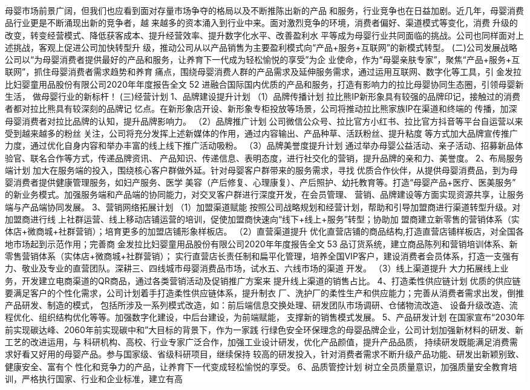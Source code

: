 母婴市场前景广阔，但我们也应看到面对存量市场争夺的格局以及不断推陈出新的产品
和服务，行业竞争也在日益加剧。近几年，母婴消费品行业更是不断涌现出新的竞争者，越
来越多的资本涌入到行业中来。面对激烈竞争的环境，消费者偏好、渠道模式等变化，消费
升级的改变，转变经营模式、降低获客成本、提升经营效率、提升数字化水平、改善盈利水
平等成为母婴行业共同面临的挑战。公司也同样面对上述挑战，客观上促进公司加快转型升
级，推动公司从以产品销售为主要盈利模式向“产品+服务+互联网”的新模式转型。
(二)公司发展战略
公司以“为母婴消费者提供最好的产品和服务，让养育下一代成为轻松愉悦的享受”为企
业使命，作为“母婴亲肤专家”，聚焦“产品+服务+互联网”，抓住母婴消费者需求趋势和养育
痛点，围绕母婴消费人群的产品需求及延伸服务需求，通过运用互联网、数字化等工具，引
金发拉比妇婴童用品股份有限公司2020年年度报告全文
52
进融合国际国内优质的产品和服务，打造有影响力的拉比母婴协同生态圈，引领母婴新生活，
做母婴行业的新标杆！
(三)经营计划
1、品牌建设提升计划
（1）品牌传播计划
拉比熊IP新形象具有较强的品牌印记，接触过的消费者都对拉比熊具有较深刻的品牌记
忆点。在新形象店开设、新形象专柜投放等场景，公司将推动拉比熊家族IP在渠道和终端的
传播，加深母婴消费者对拉比品牌的认知，提升品牌影响力。
（2）品牌推广计划
公司微信公众号、拉比官方小红书、拉比官方抖音等平台自运营以来受到越来越多的粉丝
关注，公司将充分发挥上述新媒体的作用，通过内容输出、产品种草、活跃粉丝、提升粘度
等方式加大品牌宣传推广力度，通过优化自身内容和举办丰富的线上线下推广活动吸粉。
（3）品牌美誉度提升计划
通过举办母婴公益活动、亲子活动、招募新品体验官、联名合作等方式，传递品牌资讯、
产品知识、传递信息、表明态度，进行社交化的营销，提升品牌的亲和力、美誉度。
2、布局服务端计划
加大在服务端的投入，围绕核心客户群做外延。针对母婴客户群带来的服务需求，寻找
优质合作伙伴，从提供母婴消费品，到为母婴消费者提供健康管理服务，如妇产服务、医学
美容（产后修复、心理康复）、产后照护、幼托教育等。打造“母婴产品+医疗、医美服务”
的新业务模式。加强服务端和产品端的协同能力，对交叉客户群进行深度开发，在会员管理、
营销、品牌建设等方面实现资源共享，让服务端与产品端协同发展。
3、营销网络拓展计划
（1）加盟渠道赋能
按照公司战略规划和经营计划，帮助和引导加盟商进行渠道转型升级。对加盟商进行线
上社群运营、线上移动店铺运营的培训，促使加盟商快速向“线下+线上+服务”转型；协助加
盟商建立新零售的营销体系（实体店+微商城+社群营销）；培育更多的加盟店铺形象样板店。
（2）直营渠道提升
优化直营店铺的商品结构,打造直营店铺样板店，对全国各地市场起到示范作用；完善商
金发拉比妇婴童用品股份有限公司2020年年度报告全文
53
品订货系统，建立商品陈列和营销培训体系、新零售营销体系（实体店+微商城+社群营销）；
实行直营店长责任制和扁平化管理，培养全国VIP客户，建设消费者会员体系，打造一支强有
力、敬业及专业的直营团队。深耕三、四线城市母婴消费品市场，试水五、六线市场的渠道
开发。
（3）线上渠道提升
大力拓展线上业务，开发建立电商渠道的QR商品，通过各类营销活动及促销推广方案来
提升线上渠道的销售占比。
4、打造柔性供应链计划
优质的供应链要满足客户的个性化需求，公司计划着手打造柔性供应链体系，提升制衣
厂、洗护厂的柔性生产和供应能力；完善从消费者需求出发，倒推产品研发、制造的模式，
包括所涉及一系列模式改造，如：前后端信息交换处理、研发团队市场调研、仓储物流改造、
设备升级改造、流程优化、组织结构优化等等。加强数字化建设，中后台建设，为前端赋能，
支撑新的销售模式发展。
5、产品研发计划
在国家宣布“2030年前实现碳达峰、2060年前实现碳中和”大目标的背景下，作为一家践
行绿色安全环保理念的母婴品牌企业，公司计划加强新材料的研发、新工艺的改进运用，与
科研机构、高校、行业专家广泛合作，加强工业设计研发，优化产品颜值，提升产品品质，
持续研发既能满足消费需求好看又好用的母婴产品。参与国家级、省级科研项目，继续保持
较高的研发投入，针对消费者需求不断升级产品功能、研发出新颖别致、健康安全、富有个
性化和竞争力的产品，让养育下一代变成轻松愉悦的享受。
6、品质管控计划
树立全员质量意识，加强质量安全教育培训，严格执行国家、行业和企业标准，建立有高